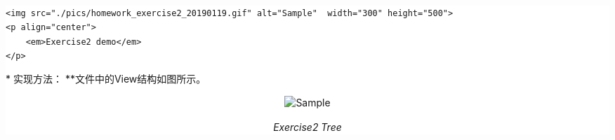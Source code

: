     <img src="./pics/homework_exercise2_20190119.gif" alt="Sample"  width="300" height="500">
    <p align="center">
        <em>Exercise2 demo</em>
    </p>
</p>
* 实现方法：
**文件中的View结构如图所示。
<p align="center">
    <img src="./pics/tree.png" alt="Sample"  width="300" height="500">
    <p align="center">
        <em>Exercise2 Tree</em>
    </p>